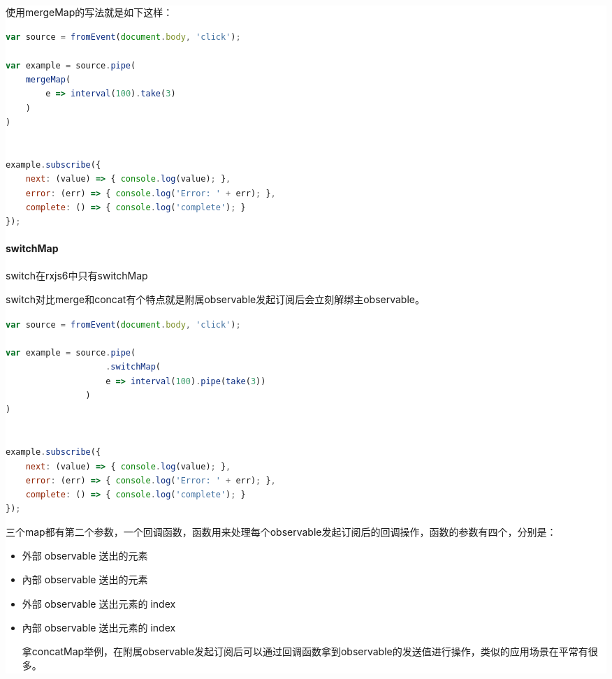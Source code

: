 使用mergeMap的写法就是如下这样：



```javascript
var source = fromEvent(document.body, 'click');

var example = source.pipe(
    mergeMap(
        e => interval(100).take(3)
    )
)

                
example.subscribe({
    next: (value) => { console.log(value); },
    error: (err) => { console.log('Error: ' + err); },
    complete: () => { console.log('complete'); }
});
```

#### switchMap

switch在rxjs6中只有switchMap

switch对比merge和concat有个特点就是附属observable发起订阅后会立刻解绑主observable。



```javascript
var source = fromEvent(document.body, 'click');

var example = source.pipe(
                    .switchMap(
                    e => interval(100).pipe(take(3))
                )
)

                
example.subscribe({
    next: (value) => { console.log(value); },
    error: (err) => { console.log('Error: ' + err); },
    complete: () => { console.log('complete'); }
});
```

三个map都有第二个参数，一个回调函数，函数用来处理每个observable发起订阅后的回调操作，函数的参数有四个，分别是：

- 外部 observable 送出的元素

- 內部 observable 送出的元素

- 外部 observable 送出元素的 index

- 內部 observable 送出元素的 index

  拿concatMap举例，在附属observable发起订阅后可以通过回调函数拿到observable的发送值进行操作，类似的应用场景在平常有很多。

  